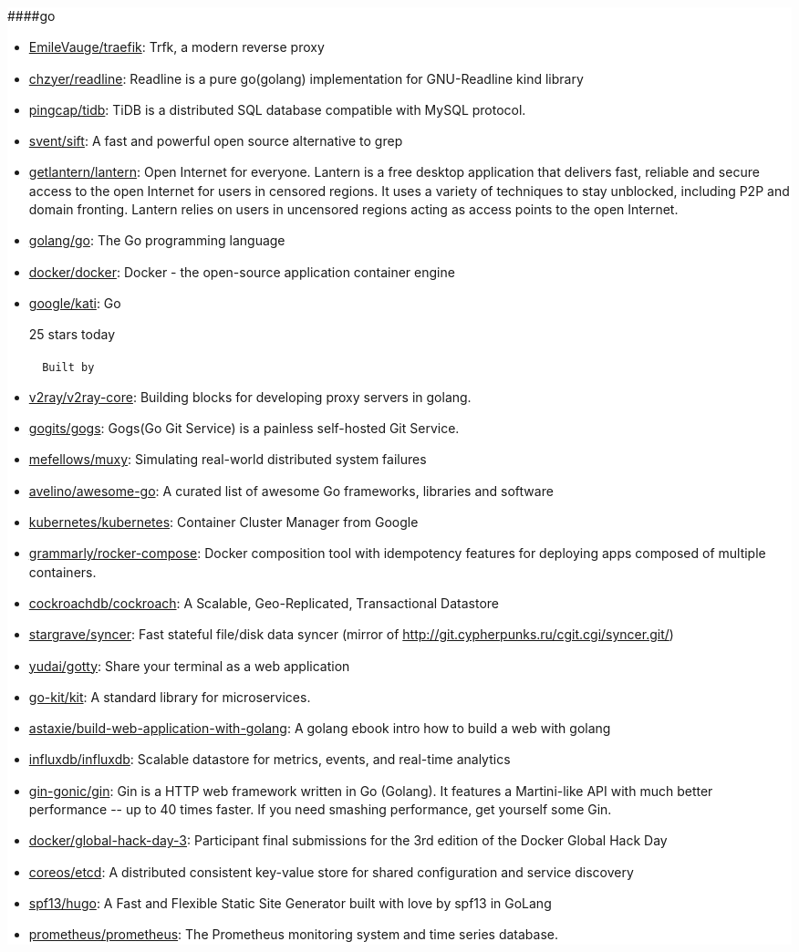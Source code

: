 ####go
* [EmileVauge/traefik](https://github.com/EmileVauge/traefik): Trfk, a modern reverse proxy
* [chzyer/readline](https://github.com/chzyer/readline): Readline is a pure go(golang) implementation for GNU-Readline kind library
* [pingcap/tidb](https://github.com/pingcap/tidb): TiDB is a distributed SQL database compatible with MySQL protocol.
* [svent/sift](https://github.com/svent/sift): A fast and powerful open source alternative to grep
* [getlantern/lantern](https://github.com/getlantern/lantern): Open Internet for everyone. Lantern is a free desktop application that delivers fast, reliable and secure access to the open Internet for users in censored regions. It uses a variety of techniques to stay unblocked, including P2P and domain fronting. Lantern relies on users in uncensored regions acting as access points to the open Internet.
* [golang/go](https://github.com/golang/go): The Go programming language
* [docker/docker](https://github.com/docker/docker): Docker - the open-source application container engine
* [google/kati](https://github.com/google/kati): Go

      

    25 stars today

    
      
        Built by
* [v2ray/v2ray-core](https://github.com/v2ray/v2ray-core): Building blocks for developing proxy servers in golang.
* [gogits/gogs](https://github.com/gogits/gogs): Gogs(Go Git Service) is a painless self-hosted Git Service.
* [mefellows/muxy](https://github.com/mefellows/muxy): Simulating real-world distributed system failures
* [avelino/awesome-go](https://github.com/avelino/awesome-go): A curated list of awesome Go frameworks, libraries and software
* [kubernetes/kubernetes](https://github.com/kubernetes/kubernetes): Container Cluster Manager from Google
* [grammarly/rocker-compose](https://github.com/grammarly/rocker-compose): Docker composition tool with idempotency features for deploying apps composed of multiple containers.
* [cockroachdb/cockroach](https://github.com/cockroachdb/cockroach): A Scalable, Geo-Replicated, Transactional Datastore
* [stargrave/syncer](https://github.com/stargrave/syncer): Fast stateful file/disk data syncer (mirror of http://git.cypherpunks.ru/cgit.cgi/syncer.git/)
* [yudai/gotty](https://github.com/yudai/gotty): Share your terminal as a web application
* [go-kit/kit](https://github.com/go-kit/kit): A standard library for microservices.
* [astaxie/build-web-application-with-golang](https://github.com/astaxie/build-web-application-with-golang): A golang ebook intro how to build a web with golang
* [influxdb/influxdb](https://github.com/influxdb/influxdb): Scalable datastore for metrics, events, and real-time analytics
* [gin-gonic/gin](https://github.com/gin-gonic/gin): Gin is a HTTP web framework written in Go (Golang). It features a Martini-like API with much better performance -- up to 40 times faster. If you need smashing performance, get yourself some Gin.
* [docker/global-hack-day-3](https://github.com/docker/global-hack-day-3): Participant final submissions for the 3rd edition of the Docker Global Hack Day
* [coreos/etcd](https://github.com/coreos/etcd): A distributed consistent key-value store for shared configuration and service discovery
* [spf13/hugo](https://github.com/spf13/hugo): A Fast and Flexible Static Site Generator built with love by spf13 in GoLang
* [prometheus/prometheus](https://github.com/prometheus/prometheus): The Prometheus monitoring system and time series database.
